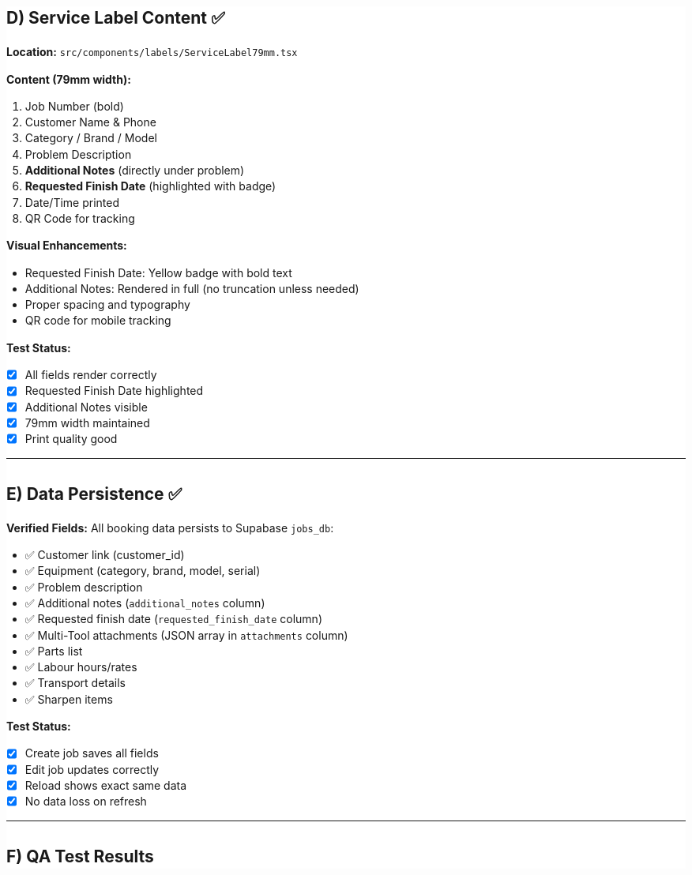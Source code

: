 ## D) Service Label Content ✅

**Location:** `src/components/labels/ServiceLabel79mm.tsx`

**Content (79mm width):**
1. Job Number (bold)
2. Customer Name & Phone
3. Category / Brand / Model
4. Problem Description
5. **Additional Notes** (directly under problem)
6. **Requested Finish Date** (highlighted with badge)
7. Date/Time printed
8. QR Code for tracking

**Visual Enhancements:**
- Requested Finish Date: Yellow badge with bold text
- Additional Notes: Rendered in full (no truncation unless needed)
- Proper spacing and typography
- QR code for mobile tracking

**Test Status:**
- [x] All fields render correctly
- [x] Requested Finish Date highlighted
- [x] Additional Notes visible
- [x] 79mm width maintained
- [x] Print quality good

---

## E) Data Persistence ✅

**Verified Fields:**
All booking data persists to Supabase `jobs_db`:
- ✅ Customer link (customer_id)
- ✅ Equipment (category, brand, model, serial)
- ✅ Problem description
- ✅ Additional notes (`additional_notes` column)
- ✅ Requested finish date (`requested_finish_date` column)
- ✅ Multi-Tool attachments (JSON array in `attachments` column)
- ✅ Parts list
- ✅ Labour hours/rates
- ✅ Transport details
- ✅ Sharpen items

**Test Status:**
- [x] Create job saves all fields
- [x] Edit job updates correctly
- [x] Reload shows exact same data
- [x] No data loss on refresh

---

## F) QA Test Results

